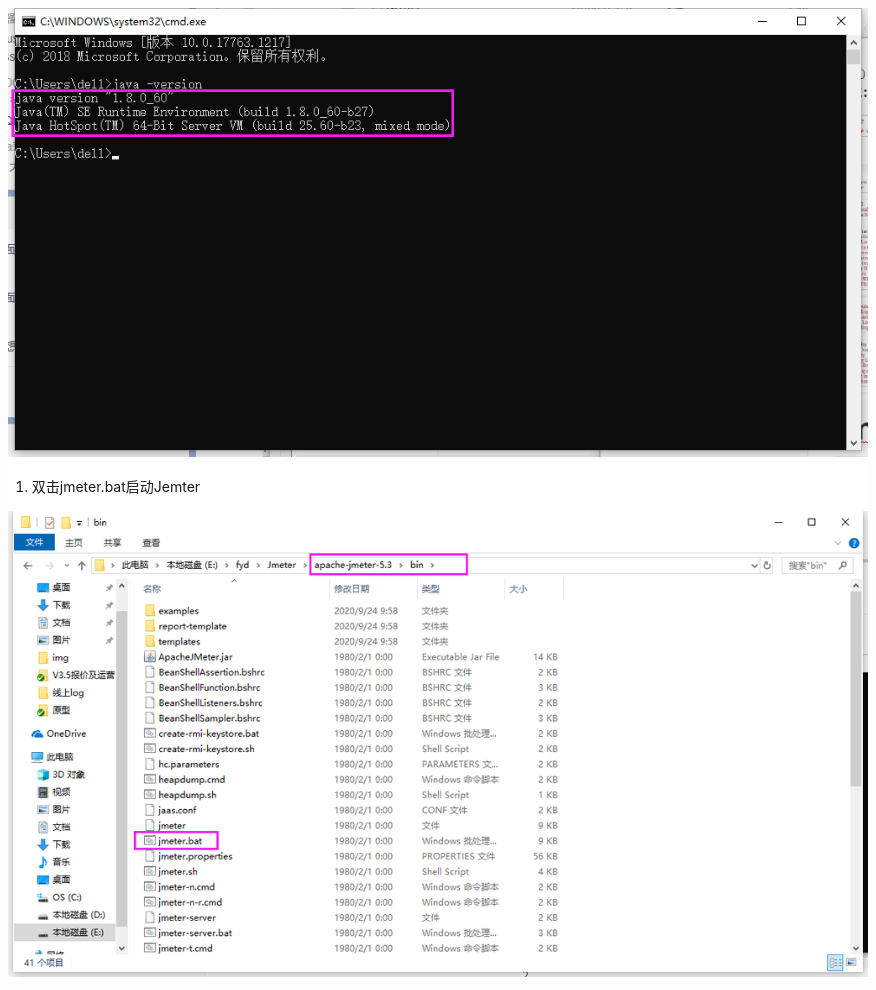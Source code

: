![1600912539121](https://raw.githubusercontent.com/loveLOGEN/jmeter/master/img/1600912539121.png)

1. 双击jmeter.bat启动Jemter

![1600913653795](https://raw.githubusercontent.com/loveLOGEN/jmeter/master/img/1600913653795.png)
